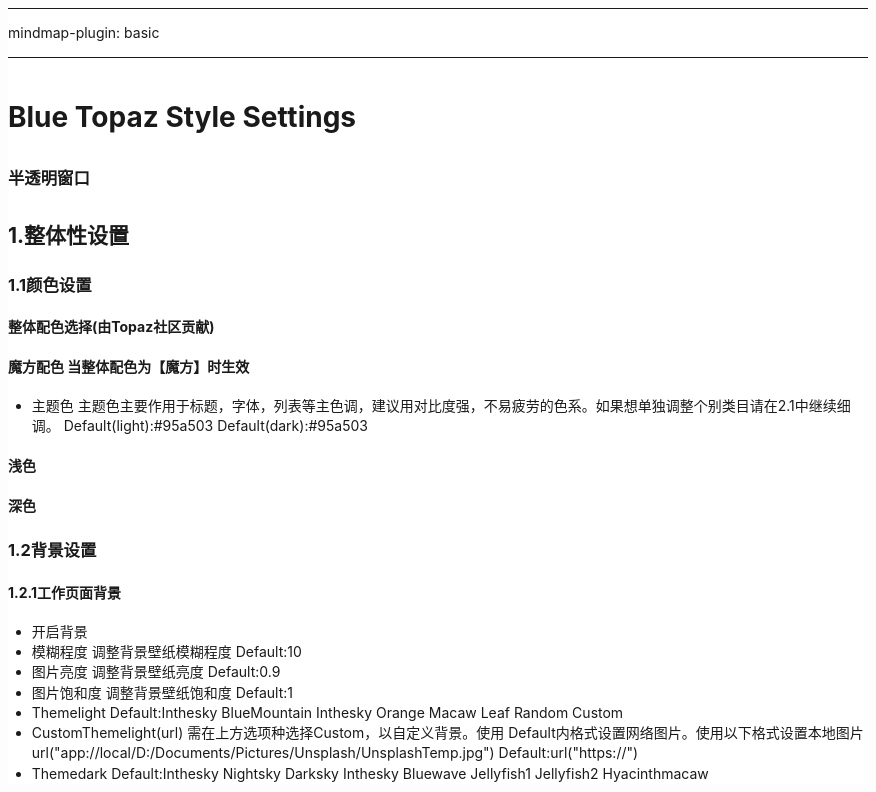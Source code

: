 ﻿---

mindmap-plugin: basic

---

# Blue Topaz Style Settings

## 

### 半透明窗口

## 1.整体性设置

### 1.1颜色设置

#### 整体配色选择(由Topaz社区贡献)

#### 魔方配色  当整体配色为【魔方】时生效
- 主题色
   主题色主要作用于标题，字体，列表等主色调，建议用对比度强，不易疲劳的色系。如果想单独调整个别类目请在2.1中继续细调。
   Default(light):#95a503 Default(dark):#95a503

#### 浅色

#### 深色

### 1.2背景设置

#### 1.2.1工作页面背景
- 开启背景
- 模糊程度
   调整背景壁纸模糊程度
   Default:10
- 图片亮度
   调整背景壁纸亮度
   Default:0.9
- 图片饱和度
   调整背景壁纸饱和度
   Default:1
- Themelight
   Default:Inthesky
   BlueMountain
   Inthesky
   Orange
   Macaw
   Leaf
   Random
   Custom
- CustomThemelight(url)
   需在上方选项种选择Custom，以自定义背景。使用 Default内格式设置网络图片。使用以下格式设置本地图片url("app://local/D:/Documents/Pictures/Unsplash/UnsplashTemp.jpg")
   Default:url("https://")
- Themedark
   Default:Inthesky
   Nightsky
   Darksky
   Inthesky
   Bluewave
   Jellyfish1
   Jellyfish2
   Hyacinthmacaw